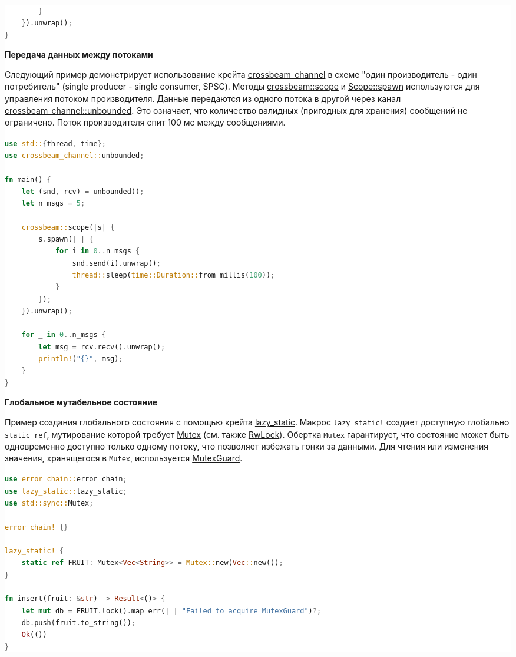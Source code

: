 ```rust
        }
    }).unwrap();
}
```

__Передача данных между потоками__

Следующий пример демонстрирует использование крейта [crossbeam_channel](https://docs.rs/crossbeam-channel/*/crossbeam_channel/index.html) в схеме "один производитель - один потребитель" (single producer - single consumer, SPSC). Методы [crossbeam::scope](https://docs.rs/crossbeam/*/crossbeam/fn.scope.html) и [Scope::spawn](https://docs.rs/crossbeam/*/crossbeam/fn.scope.html) используются для управления потоком производителя. Данные передаются из одного потока в другой через канал [crossbeam_channel::unbounded](https://docs.rs/crossbeam-channel/*/crossbeam_channel/fn.unbounded.html). Это означает, что количество валидных (пригодных для хранения) сообщений не ограничено. Поток производителя спит 100 мс между сообщениями.

```rust
use std::{thread, time};
use crossbeam_channel::unbounded;

fn main() {
    let (snd, rcv) = unbounded();
    let n_msgs = 5;

    crossbeam::scope(|s| {
        s.spawn(|_| {
            for i in 0..n_msgs {
                snd.send(i).unwrap();
                thread::sleep(time::Duration::from_millis(100));
            }
        });
    }).unwrap();

    for _ in 0..n_msgs {
        let msg = rcv.recv().unwrap();
        println!("{}", msg);
    }
}
```

__Глобальное мутабельное состояние__

Пример создания глобального состояния с помощью крейта [lazy_static](https://docs.rs/lazy_static/). Макрос `lazy_static!` создает доступную глобально `static ref`, мутирование которой требует [Mutex](https://doc.rust-lang.org/std/sync/struct.Mutex.html) (см. также [RwLock](https://doc.rust-lang.org/std/sync/struct.RwLock.html)). Обертка `Mutex` гарантирует, что состояние может быть одновременно доступно только одному потоку, что позволяет избежать гонки за данными. Для чтения или изменения значения, хранящегося в `Mutex`, используется [MutexGuard](https://doc.rust-lang.org/std/sync/struct.MutexGuard.html).

```rust
use error_chain::error_chain;
use lazy_static::lazy_static;
use std::sync::Mutex;

error_chain! {}

lazy_static! {
    static ref FRUIT: Mutex<Vec<String>> = Mutex::new(Vec::new());
}

fn insert(fruit: &str) -> Result<()> {
    let mut db = FRUIT.lock().map_err(|_| "Failed to acquire MutexGuard")?;
    db.push(fruit.to_string());
    Ok(())
}
```